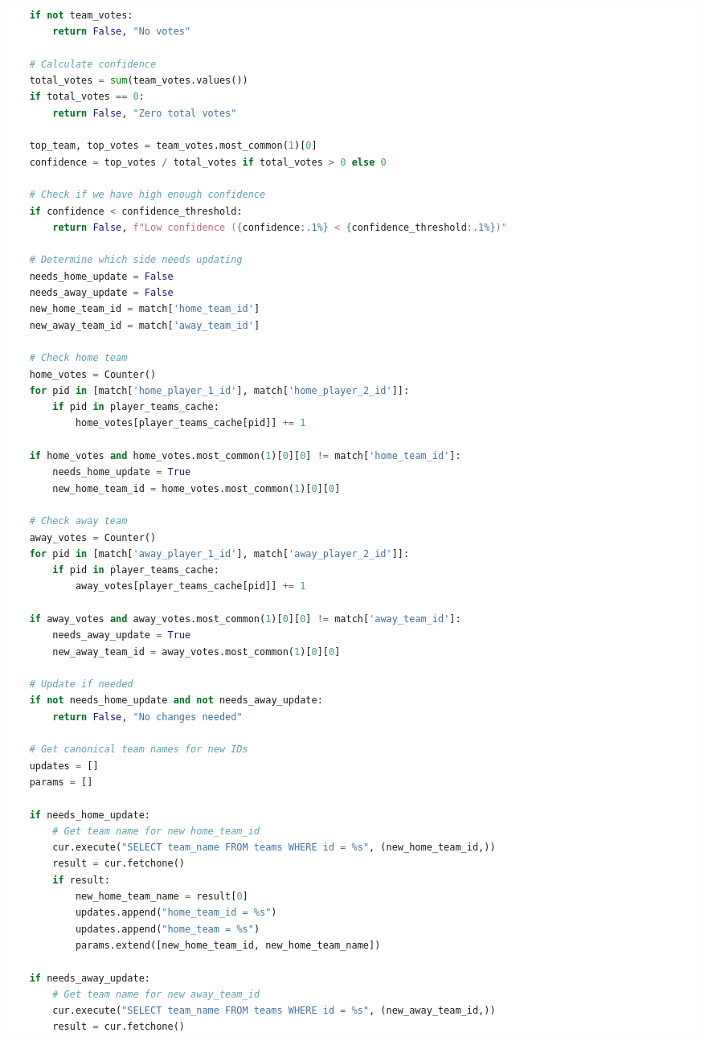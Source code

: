 ```python
    if not team_votes:
        return False, "No votes"
    
    # Calculate confidence
    total_votes = sum(team_votes.values())
    if total_votes == 0:
        return False, "Zero total votes"
    
    top_team, top_votes = team_votes.most_common(1)[0]
    confidence = top_votes / total_votes if total_votes > 0 else 0
    
    # Check if we have high enough confidence
    if confidence < confidence_threshold:
        return False, f"Low confidence ({confidence:.1%} < {confidence_threshold:.1%})"
    
    # Determine which side needs updating
    needs_home_update = False
    needs_away_update = False
    new_home_team_id = match['home_team_id']
    new_away_team_id = match['away_team_id']
    
    # Check home team
    home_votes = Counter()
    for pid in [match['home_player_1_id'], match['home_player_2_id']]:
        if pid in player_teams_cache:
            home_votes[player_teams_cache[pid]] += 1
    
    if home_votes and home_votes.most_common(1)[0][0] != match['home_team_id']:
        needs_home_update = True
        new_home_team_id = home_votes.most_common(1)[0][0]
    
    # Check away team
    away_votes = Counter()
    for pid in [match['away_player_1_id'], match['away_player_2_id']]:
        if pid in player_teams_cache:
            away_votes[player_teams_cache[pid]] += 1
    
    if away_votes and away_votes.most_common(1)[0][0] != match['away_team_id']:
        needs_away_update = True
        new_away_team_id = away_votes.most_common(1)[0][0]
    
    # Update if needed
    if not needs_home_update and not needs_away_update:
        return False, "No changes needed"
    
    # Get canonical team names for new IDs
    updates = []
    params = []
    
    if needs_home_update:
        # Get team name for new home_team_id
        cur.execute("SELECT team_name FROM teams WHERE id = %s", (new_home_team_id,))
        result = cur.fetchone()
        if result:
            new_home_team_name = result[0]
            updates.append("home_team_id = %s")
            updates.append("home_team = %s")
            params.extend([new_home_team_id, new_home_team_name])
    
    if needs_away_update:
        # Get team name for new away_team_id
        cur.execute("SELECT team_name FROM teams WHERE id = %s", (new_away_team_id,))
        result = cur.fetchone()
```